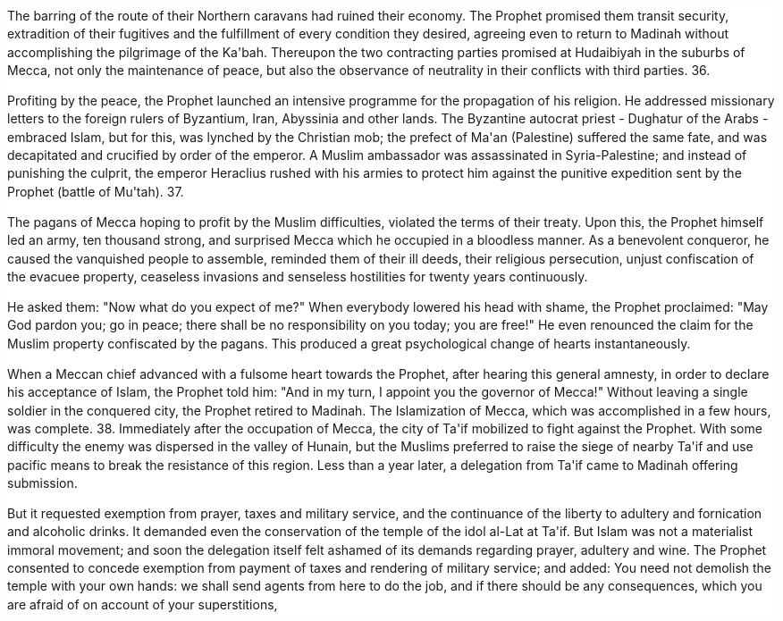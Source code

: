 The barring of the route of their Northern caravans had ruined their
economy. The Prophet promised them transit security, extradition of
their fugitives and the fulfillment of every condition they desired,
agreeing even to return to Madinah without accomplishing the pilgrimage
of the Ka'bah. Thereupon the two contracting parties promised at
Hudaibiyah in the suburbs of Mecca, not only the maintenance of peace,
but also the observance of neutrality in their conflicts with third
parties. 36.

Profiting by the peace, the Prophet launched an intensive programme for
the propagation of his religion. He addressed missionary letters to the
foreign rulers of Byzantium, Iran, Abyssinia and other lands. The
Byzantine autocrat priest - Dughatur of the Arabs - embraced Islam, but
for this, was lynched by the Christian mob; the prefect of Ma'an
(Palestine) suffered the same fate, and was decapitated and crucified by
order of the emperor. A Muslim ambassador was assassinated in
Syria-Palestine; and instead of punishing the culprit, the emperor
Heraclius rushed with his armies to protect him against the punitive
expedition sent by the Prophet (battle of Mu'tah). 37.

The pagans of Mecca hoping to profit by the Muslim difficulties,
violated the terms of their treaty. Upon this, the Prophet himself led
an army, ten thousand strong, and surprised Mecca which he occupied in a
bloodless manner. As a benevolent conqueror, he caused the vanquished
people to assemble, reminded them of their ill deeds, their religious
persecution, unjust confiscation of the evacuee property, ceaseless
invasions and senseless hostilities for twenty years continuously.

He asked them: "Now what do you expect of me?" When everybody lowered
his head with shame, the Prophet proclaimed: "May God pardon you; go in
peace; there shall be no responsibility on you today; you are free!" He
even renounced the claim for the Muslim property confiscated by the
pagans. This produced a great psychological change of hearts
instantaneously.

When a Meccan chief advanced with a fulsome heart towards the Prophet,
after hearing this general amnesty, in order to declare his acceptance
of Islam, the Prophet told him: "And in my turn, I appoint you the
governor of Mecca!" Without leaving a single soldier in the conquered
city, the Prophet retired to Madinah. The Islamization of Mecca, which
was accomplished in a few hours, was complete. 38. Immediately after the
occupation of Mecca, the city of Ta'if mobilized to fight against the
Prophet. With some difficulty the enemy was dispersed in the valley of
Hunain, but the Muslims preferred to raise the siege of nearby Ta'if and
use pacific means to break the resistance of this region. Less than a
year later, a delegation from Ta'if came to Madinah offering
submission.

But it requested exemption from prayer, taxes and military service, and
the continuance of the liberty to adultery and fornication and alcoholic
drinks. It demanded even the conservation of the temple of the idol
al-Lat at Ta'if. But Islam was not a materialist immoral movement; and
soon the delegation itself felt ashamed of its demands regarding prayer,
adultery and wine. The Prophet consented to concede exemption from
payment of taxes and rendering of military service; and added: You need
not demolish the temple with your own hands: we shall send agents from
here to do the job, and if there should be any consequences, which you
are afraid of on account of your superstitions,
